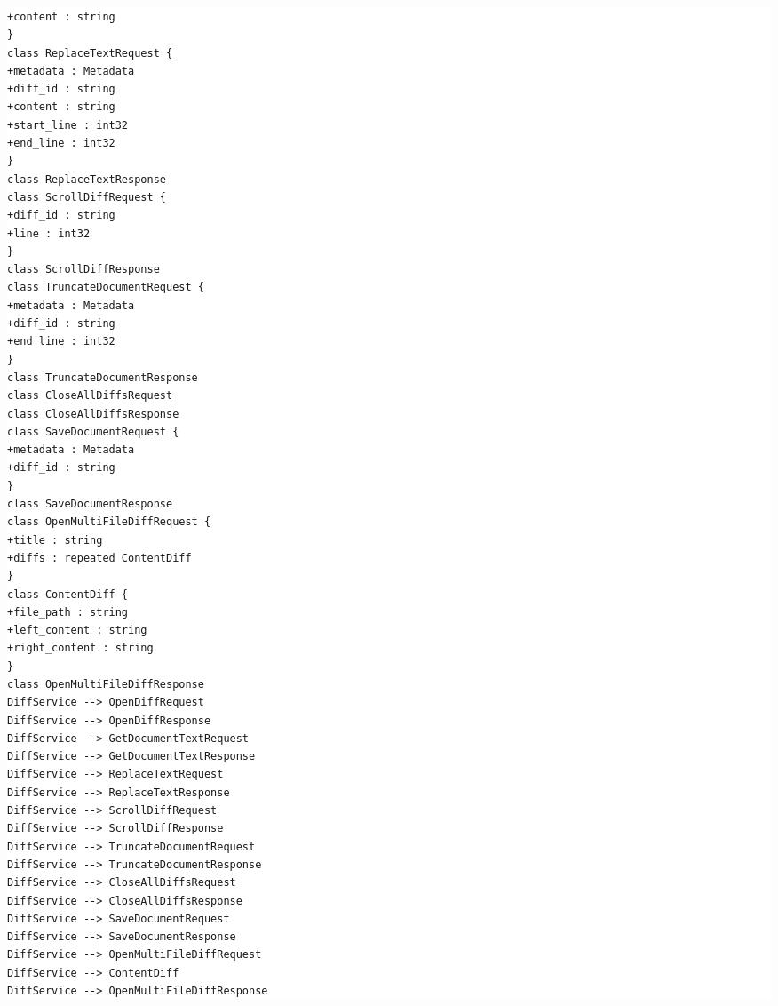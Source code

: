 ```mermaid
+content : string
}
class ReplaceTextRequest {
+metadata : Metadata
+diff_id : string
+content : string
+start_line : int32
+end_line : int32
}
class ReplaceTextResponse
class ScrollDiffRequest {
+diff_id : string
+line : int32
}
class ScrollDiffResponse
class TruncateDocumentRequest {
+metadata : Metadata
+diff_id : string
+end_line : int32
}
class TruncateDocumentResponse
class CloseAllDiffsRequest
class CloseAllDiffsResponse
class SaveDocumentRequest {
+metadata : Metadata
+diff_id : string
}
class SaveDocumentResponse
class OpenMultiFileDiffRequest {
+title : string
+diffs : repeated ContentDiff
}
class ContentDiff {
+file_path : string
+left_content : string
+right_content : string
}
class OpenMultiFileDiffResponse
DiffService --> OpenDiffRequest
DiffService --> OpenDiffResponse
DiffService --> GetDocumentTextRequest
DiffService --> GetDocumentTextResponse
DiffService --> ReplaceTextRequest
DiffService --> ReplaceTextResponse
DiffService --> ScrollDiffRequest
DiffService --> ScrollDiffResponse
DiffService --> TruncateDocumentRequest
DiffService --> TruncateDocumentResponse
DiffService --> CloseAllDiffsRequest
DiffService --> CloseAllDiffsResponse
DiffService --> SaveDocumentRequest
DiffService --> SaveDocumentResponse
DiffService --> OpenMultiFileDiffRequest
DiffService --> ContentDiff
DiffService --> OpenMultiFileDiffResponse
```
